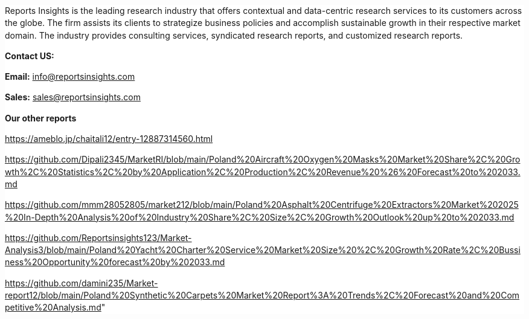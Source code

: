 Reports Insights is the leading research industry that offers contextual and data-centric research services to its customers across the globe. The firm assists its clients to strategize business policies and accomplish sustainable growth in their respective market domain. The industry provides consulting services, syndicated research reports, and customized research reports.

<strong>Contact US:</strong>

<p class=><b>Email:</b> <a href=mailto:info@reportsinsights.com>info@reportsinsights.com</a></p>
<p class=><b>Sales:</b> <a href=mailto:sales@reportsinsights.com>sales@reportsinsights.com</a></p>

<strong>Our other reports</strong>

<a href=https://ameblo.jp/chaitali12/entry-12887314560.html>https://ameblo.jp/chaitali12/entry-12887314560.html</a>

<a href=https://github.com/Dipali2345/MarketRI/blob/main/Poland%20Aircraft%20Oxygen%20Masks%20Market%20Share%2C%20Growth%2C%20Statistics%2C%20by%20Application%2C%20Production%2C%20Revenue%20%26%20Forecast%20to%202033.md>https://github.com/Dipali2345/MarketRI/blob/main/Poland%20Aircraft%20Oxygen%20Masks%20Market%20Share%2C%20Growth%2C%20Statistics%2C%20by%20Application%2C%20Production%2C%20Revenue%20%26%20Forecast%20to%202033.md</a>

<a href=https://github.com/mmm28052805/market212/blob/main/Poland%20Asphalt%20Centrifuge%20Extractors%20Market%202025%20In-Depth%20Analysis%20of%20Industry%20Share%2C%20Size%2C%20Growth%20Outlook%20up%20to%202033.md>https://github.com/mmm28052805/market212/blob/main/Poland%20Asphalt%20Centrifuge%20Extractors%20Market%202025%20In-Depth%20Analysis%20of%20Industry%20Share%2C%20Size%2C%20Growth%20Outlook%20up%20to%202033.md</a>

<a href=https://github.com/Reportsinsights123/Market-Analysis3/blob/main/Poland%20Yacht%20Charter%20Service%20Market%20Size%20%2C%20Growth%20Rate%2C%20Bussiness%20Opportunity%20forecast%20by%202033.md>https://github.com/Reportsinsights123/Market-Analysis3/blob/main/Poland%20Yacht%20Charter%20Service%20Market%20Size%20%2C%20Growth%20Rate%2C%20Bussiness%20Opportunity%20forecast%20by%202033.md</a>

<a href=https://github.com/damini235/Market-report12/blob/main/Poland%20Synthetic%20Carpets%20Market%20Report%3A%20Trends%2C%20Forecast%20and%20Competitive%20Analysis.md>https://github.com/damini235/Market-report12/blob/main/Poland%20Synthetic%20Carpets%20Market%20Report%3A%20Trends%2C%20Forecast%20and%20Competitive%20Analysis.md</a>"
